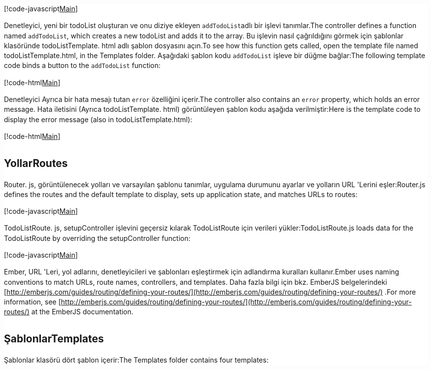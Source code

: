 [!code-javascript[Main](emberjs-template/samples/sample7.js)]

<span data-ttu-id="c1b5c-171">Denetleyici, yeni bir todoList oluşturan ve onu diziye ekleyen `addTodoList`adlı bir işlevi tanımlar.</span><span class="sxs-lookup"><span data-stu-id="c1b5c-171">The controller defines a function named `addTodoList`, which creates a new todoList and adds it to the array.</span></span> <span data-ttu-id="c1b5c-172">Bu işlevin nasıl çağrıldığını görmek için şablonlar klasöründe todoListTemplate. html adlı şablon dosyasını açın.</span><span class="sxs-lookup"><span data-stu-id="c1b5c-172">To see how this function gets called, open the template file named todoListTemplate.html, in the Templates folder.</span></span> <span data-ttu-id="c1b5c-173">Aşağıdaki şablon kodu `addTodoList` işleve bir düğme bağlar:</span><span class="sxs-lookup"><span data-stu-id="c1b5c-173">The following template code binds a button to the `addTodoList` function:</span></span>

[!code-html[Main](emberjs-template/samples/sample8.html)]

<span data-ttu-id="c1b5c-174">Denetleyici Ayrıca bir hata mesajı tutan `error` özelliğini içerir.</span><span class="sxs-lookup"><span data-stu-id="c1b5c-174">The controller also contains an `error` property, which holds an error message.</span></span> <span data-ttu-id="c1b5c-175">Hata iletisini (Ayrıca todoListTemplate. html) görüntüleyen şablon kodu aşağıda verilmiştir:</span><span class="sxs-lookup"><span data-stu-id="c1b5c-175">Here is the template code to display the error message (also in todoListTemplate.html):</span></span>

[!code-html[Main](emberjs-template/samples/sample9.html)]

## <a name="routes"></a><span data-ttu-id="c1b5c-176">Yollar</span><span class="sxs-lookup"><span data-stu-id="c1b5c-176">Routes</span></span>

<span data-ttu-id="c1b5c-177">Router. js, görüntülenecek yolları ve varsayılan şablonu tanımlar, uygulama durumunu ayarlar ve yolların URL 'Lerini eşler:</span><span class="sxs-lookup"><span data-stu-id="c1b5c-177">Router.js defines the routes and the default template to display, sets up application state, and matches URLs to routes:</span></span>

[!code-javascript[Main](emberjs-template/samples/sample10.js)]

<span data-ttu-id="c1b5c-178">TodoListRoute. js, setupController işlevini geçersiz kılarak TodoListRoute için verileri yükler:</span><span class="sxs-lookup"><span data-stu-id="c1b5c-178">TodoListRoute.js loads data for the TodoListRoute by overriding the setupController function:</span></span>

[!code-javascript[Main](emberjs-template/samples/sample11.js)]

<span data-ttu-id="c1b5c-179">Ember, URL 'Leri, yol adlarını, denetleyicileri ve şablonları eşleştirmek için adlandırma kuralları kullanır.</span><span class="sxs-lookup"><span data-stu-id="c1b5c-179">Ember uses naming conventions to match URLs, route names, controllers, and templates.</span></span> <span data-ttu-id="c1b5c-180">Daha fazla bilgi için bkz. EmberJS belgelerindeki [http://emberjs.com/guides/routing/defining-your-routes/](http://emberjs.com/guides/routing/defining-your-routes/) .</span><span class="sxs-lookup"><span data-stu-id="c1b5c-180">For more information, see [http://emberjs.com/guides/routing/defining-your-routes/](http://emberjs.com/guides/routing/defining-your-routes/) at the EmberJS documentation.</span></span>

## <a name="templates"></a><span data-ttu-id="c1b5c-181">Şablonlar</span><span class="sxs-lookup"><span data-stu-id="c1b5c-181">Templates</span></span>

<span data-ttu-id="c1b5c-182">Şablonlar klasörü dört şablon içerir:</span><span class="sxs-lookup"><span data-stu-id="c1b5c-182">The Templates folder contains four templates:</span></span>

